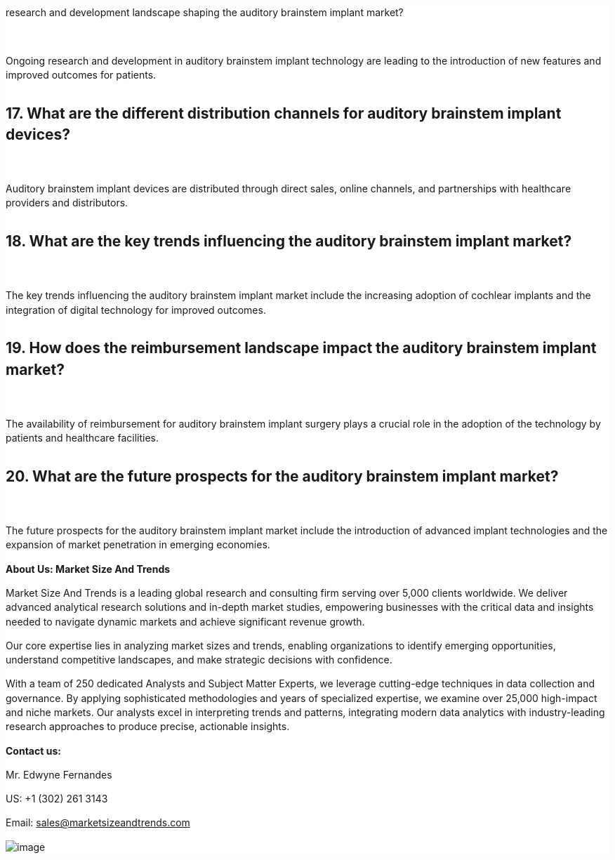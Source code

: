 research and development landscape shaping the auditory brainstem implant market?</h2><p>&nbsp;</p><p>Ongoing research and development in auditory brainstem implant technology are leading to the introduction of new features and improved outcomes for patients.</p><h2>17. What are the different distribution channels for auditory brainstem implant devices?</h2><p>&nbsp;</p><p>Auditory brainstem implant devices are distributed through direct sales, online channels, and partnerships with healthcare providers and distributors.</p><h2>18. What are the key trends influencing the auditory brainstem implant market?</h2><p>&nbsp;</p><p>The key trends influencing the auditory brainstem implant market include the increasing adoption of cochlear implants and the integration of digital technology for improved outcomes.</p><h2>19. How does the reimbursement landscape impact the auditory brainstem implant market?</h2><p>&nbsp;</p><p>The availability of reimbursement for auditory brainstem implant surgery plays a crucial role in the adoption of the technology by patients and healthcare facilities.</p><h2>20. What are the future prospects for the auditory brainstem implant market?</h2><p>&nbsp;</p><p>The future prospects for the auditory brainstem implant market include the introduction of advanced implant technologies and the expansion of market penetration in emerging economies.</p></body></html></p><p><strong>About Us:&nbsp;Market Size And Trends</strong></p><p>Market Size And Trends&nbsp;is a leading global research and consulting firm serving over 5,000 clients worldwide. We deliver advanced analytical research solutions and in-depth market studies, empowering businesses with the critical data and insights needed to navigate dynamic markets and achieve significant revenue growth.</p><p>Our core expertise lies in analyzing market sizes and trends, enabling organizations to identify emerging opportunities, understand competitive landscapes, and make strategic decisions with confidence.</p><p>With a team of 250 dedicated Analysts and Subject Matter Experts, we leverage cutting-edge techniques in data collection and governance. By applying sophisticated methodologies and years of specialized expertise, we examine over 25,000 high-impact and niche markets. Our analysts excel in interpreting trends and patterns, integrating modern data analytics with industry-leading research approaches to produce precise, actionable insights.</p><p><strong>Contact us:</strong></p><p>Mr. Edwyne Fernandes</p><p>US: +1 (302) 261 3143</p><p>Email: <a href="mailto:sales@marketsizeandtrends.com">sales@marketsizeandtrends.com</a>&nbsp;</p>
![image](https://github.com/user-attachments/assets/6507fca1-14b1-4c27-8c47-038bfb1c0668)
